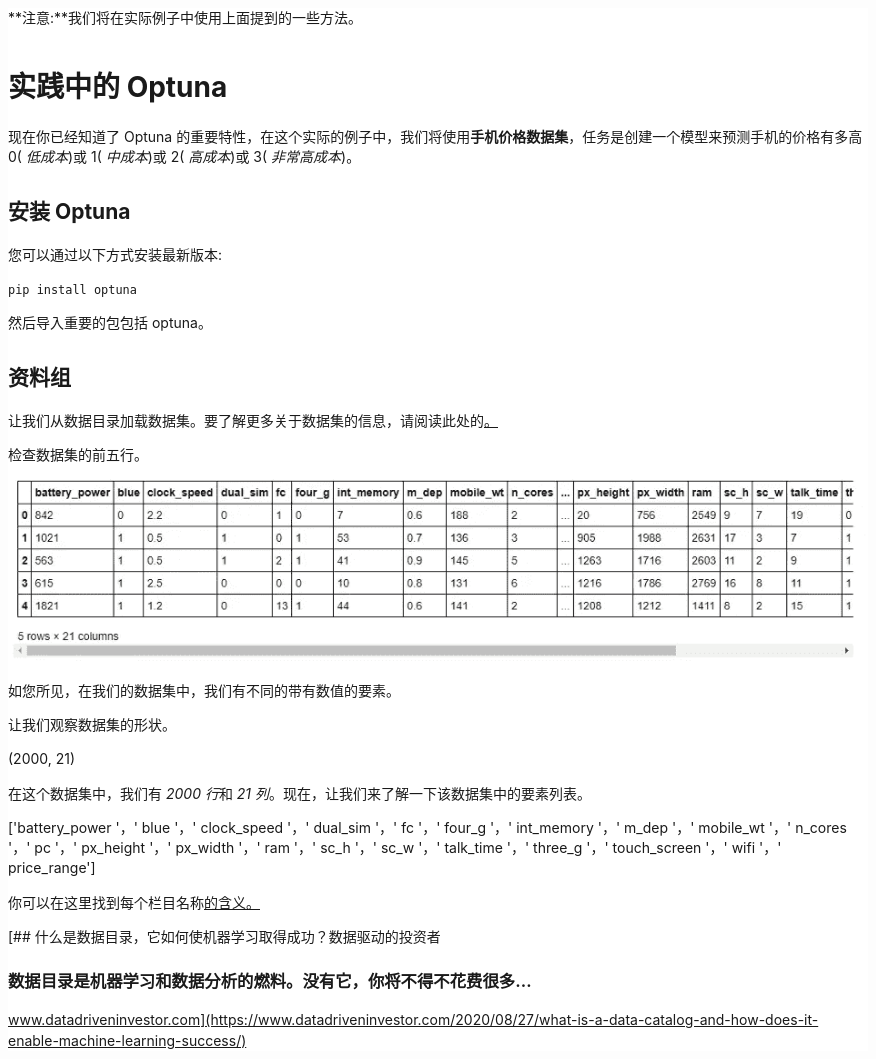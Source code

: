**注意:**我们将在实际例子中使用上面提到的一些方法。

# 实践中的 Optuna

现在你已经知道了 Optuna 的重要特性，在这个实际的例子中，我们将使用**手机价格数据集**，任务是创建一个模型来预测手机的价格有多高 0( *低成本*)或 1( *中成本*)或 2( *高成本*)或 3( *非常高成本*)。

## 安装 Optuna

您可以通过以下方式安装最新版本:

```
pip install optuna
```

然后导入重要的包包括 optuna。

## 资料组

让我们从数据目录加载数据集。要了解更多关于数据集的信息，请阅读此处的[。](https://www.kaggle.com/iabhishekofficial/mobile-price-classification?select=train.csv)

检查数据集的前五行。

![](img/62c02e16cf204dff4315ecb73287924d.png)

如您所见，在我们的数据集中，我们有不同的带有数值的要素。

让我们观察数据集的形状。

(2000, 21)

在这个数据集中，我们有 *2000 行*和 *21 列*。现在，让我们来了解一下该数据集中的要素列表。

['battery_power '，' blue '，' clock_speed '，' dual_sim '，' fc '，' four_g '，' int_memory '，' m_dep '，' mobile_wt '，' n_cores '，' pc '，' px_height '，' px_width '，' ram '，' sc_h '，' sc_w '，' talk_time '，' three_g '，' touch_screen '，' wifi '，' price_range']

你可以在这里找到每个栏目名称[的含义。](https://www.kaggle.com/iabhishekofficial/mobile-price-classification)

[](https://www.datadriveninvestor.com/2020/08/27/what-is-a-data-catalog-and-how-does-it-enable-machine-learning-success/) [## 什么是数据目录，它如何使机器学习取得成功？数据驱动的投资者

### 数据目录是机器学习和数据分析的燃料。没有它，你将不得不花费很多…

www.datadriveninvestor.com](https://www.datadriveninvestor.com/2020/08/27/what-is-a-data-catalog-and-how-does-it-enable-machine-learning-success/) 
